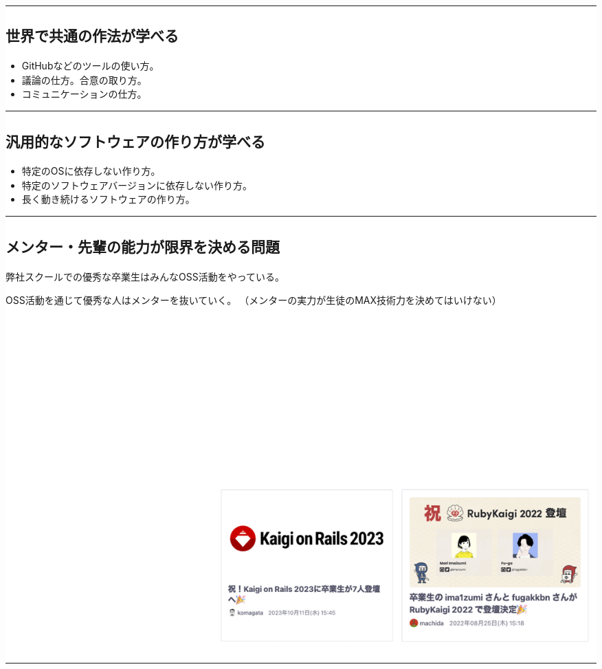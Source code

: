 
---
## 世界で共通の作法が学べる

- GitHubなどのツールの使い方。
- 議論の仕方。合意の取り方。
- コミュニケーションの仕方。

---
## 汎用的なソフトウェアの作り方が学べる

- 特定のOSに依存しない作り方。
- 特定のソフトウェアバージョンに依存しない作り方。
- 長く動き続けるソフトウェアの作り方。

---
## メンター・先輩の能力が限界を決める問題

弊社スクールでの優秀な卒業生はみんなOSS活動をやっている。

OSS活動を通じて優秀な人はメンターを抜いていく。
（メンターの実力が生徒のMAX技術力を決めてはいけない）

![bg](images/ima1zumi-fuga.png)



---